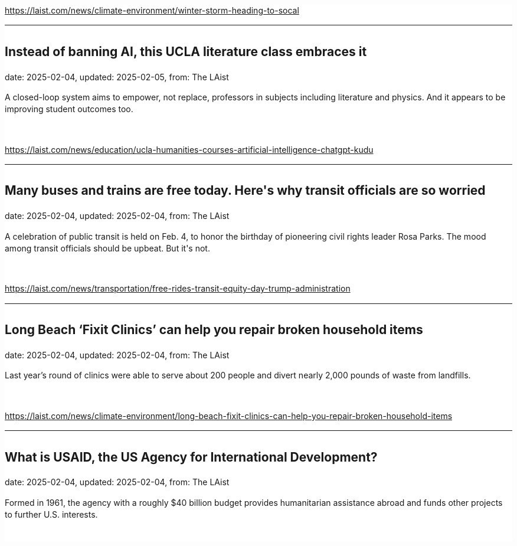 <https://laist.com/news/climate-environment/winter-storm-heading-to-socal>

---

## Instead of banning AI, this UCLA literature class embraces it

date: 2025-02-04, updated: 2025-02-05, from: The LAist

A closed-loop system aims to empower, not replace, professors in subjects including literature and physics. And it appears to be improving student outcomes too. 

<br> 

<https://laist.com/news/education/ucla-humanities-courses-artificial-intelligence-chatgpt-kudu>

---

## Many buses and trains are free today. Here's why transit officials are so worried

date: 2025-02-04, updated: 2025-02-04, from: The LAist

A celebration of public transit is held on Feb. 4, to honor the birthday of pioneering civil rights leader Rosa Parks. The mood among transit officials should be upbeat. But it's not. 

<br> 

<https://laist.com/news/transportation/free-rides-transit-equity-day-trump-administration>

---

## Long Beach ‘Fixit Clinics’ can help you repair broken household items

date: 2025-02-04, updated: 2025-02-04, from: The LAist

Last year’s round of clinics were able to serve about 200 people and divert nearly 2,000 pounds of waste from landfills. 

<br> 

<https://laist.com/news/climate-environment/long-beach-fixit-clinics-can-help-you-repair-broken-household-items>

---

## What is USAID, the US Agency for International Development?

date: 2025-02-04, updated: 2025-02-04, from: The LAist

Formed in 1961, the agency with a roughly $40 billion budget provides humanitarian assistance abroad and funds other projects to further U.S. interests. 

<br> 
